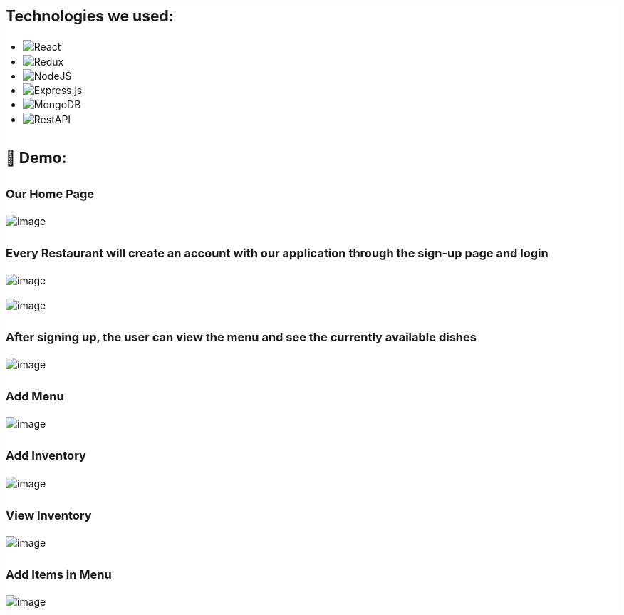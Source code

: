 
## Technologies we used:
 - ![React](https://img.shields.io/badge/react-%2320232a.svg?style=for-the-badge&logo=react&logoColor=%2361DAFB)
 - ![Redux](https://img.shields.io/badge/redux-%23593d88.svg?style=for-the-badge&logo=redux&logoColor=white)
 - ![NodeJS](https://img.shields.io/badge/node.js-6DA55F?style=for-the-badge&logo=node.js&logoColor=white)
 - ![Express.js](https://img.shields.io/badge/express.js-%23404d59.svg?style=for-the-badge&logo=express&logoColor=%2361DAFB)
 - ![MongoDB](https://img.shields.io/badge/MongoDB-%234ea94b.svg?style=for-the-badge&logo=mongodb&logoColor=white)  
 - ![RestAPI](https://img.shields.io/badge/RestAPI-005571?style=for-the-badge&logo=restapi)

## 🚅 Demo:
### Our Home Page
![image](https://github.com/drs1951/CSC510_Group31/assets/85347670/02f4c5ef-6b7f-4bf8-808e-2f94ba911baf)



### Every Restaurant will create an account with our application through the sign-up page and login

![image](https://github.com/drs1951/CSC510_Group31/assets/85347670/755fecb4-cab9-483a-8807-c52f56823cc2)

![image](https://github.com/drs1951/CSC510_Group31/assets/85347670/a9b7ee5a-05c5-4632-93e1-d9c6d0493c66)


### After signing up, the user can view the menu and see the currently available dishes

![image](https://github.com/drs1951/CSC510_Group31/assets/85347670/6241179f-c6be-4488-a1c5-357c9f91e509)

### Add Menu

![image](https://github.com/drs1951/CSC510_Group31/assets/85347670/5fa2f824-4366-41eb-8cc4-0f177b7c402f)

### Add Inventory

![image](https://github.com/drs1951/CSC510_Group31/assets/85347670/2f00d754-6870-4e95-87b4-0b8613ae2a61)

### View Inventory

![image](https://github.com/drs1951/CSC510_Group31/assets/85347670/5a4823f3-820e-4057-8648-1536840576de)

### Add Items in Menu

![image](https://github.com/drs1951/CSC510_Group31/assets/85347670/37821df1-977d-4202-99ad-ac3d80e40df0)
